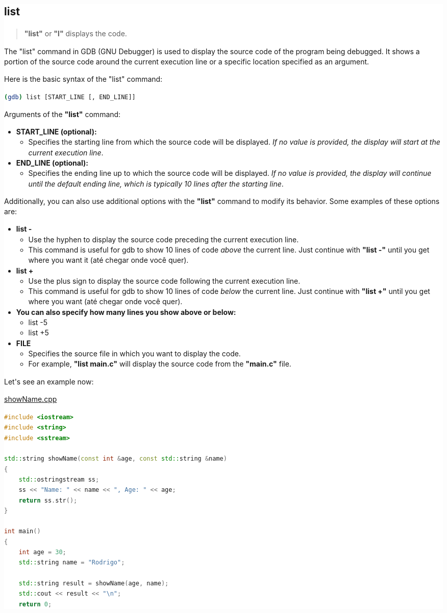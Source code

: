 
<div id="list-l"></div>

## list

> **"list"** or **"l"** displays the code.

The "list" command in GDB (GNU Debugger) is used to display the source code of the program being debugged. It shows a portion of the source code around the current execution line or a specific location specified as an argument.

Here is the basic syntax of the "list" command:

```bash
(gdb) list [START_LINE [, END_LINE]]
```

Arguments of the **"list"** command:

 - **START_LINE (optional):**
   - Specifies the starting line from which the source code will be displayed. *If no value is provided, the display will start at the current execution line*.
 - **END_LINE (optional):**
   - Specifies the ending line up to which the source code will be displayed. *If no value is provided, the display will continue until the default ending line, which is typically 10 lines after the starting line*.

Additionally, you can also use additional options with the **"list"** command to modify its behavior. Some examples of these options are:

 - **list -**
   - Use the hyphen to display the source code preceding the current execution line.
   - This command is useful for gdb to show 10 lines of code *above* the current line. Just continue with **"list -"** until you get where you want it (até chegar onde você quer).
 - **list +**
   - Use the plus sign to display the source code following the current execution line.
   - This command is useful for gdb to show 10 lines of code *below* the current line. Just continue with **"list +"** until you get where you want (até chegar onde você quer).
 - **You can also specify how many lines you show above or below:**
   - list -5
   - list +5
 - **FILE**
   - Specifies the source file in which you want to display the code.
   - For example, **"list main.c"** will display the source code from the **"main.c"** file.

Let's see an example now:

[showName.cpp](src/showName.cpp)
```cpp
#include <iostream>
#include <string>
#include <sstream>

std::string showName(const int &age, const std::string &name)
{
    std::ostringstream ss;
    ss << "Name: " << name << ", Age: " << age;
    return ss.str();
}

int main()
{
    int age = 30;
    std::string name = "Rodrigo";

    std::string result = showName(age, name);
    std::cout << result << "\n";
    return 0;
```